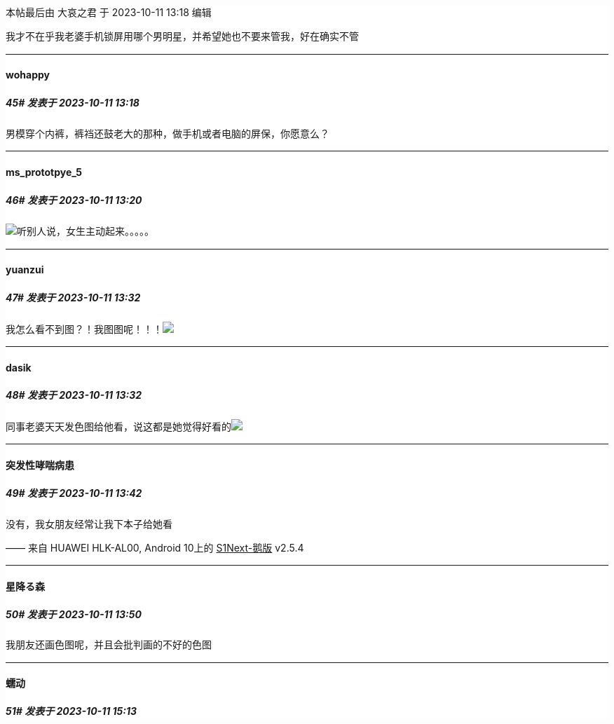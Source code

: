 本帖最后由 大哀之君 于 2023-10-11 13:18 编辑 

我才不在乎我老婆手机锁屏用哪个男明星，并希望她也不要来管我，好在确实不管

*****

####  wohappy  
##### 45#       发表于 2023-10-11 13:18

男模穿个内裤，裤裆还鼓老大的那种，做手机或者电脑的屏保，你愿意么？

*****

####  ms_prototpye_5  
##### 46#       发表于 2023-10-11 13:20

<img src="https://static.saraba1st.com/image/smiley/face2017/037.png" referrerpolicy="no-referrer">听别人说，女生主动起来。。。。。

*****

####  yuanzui  
##### 47#       发表于 2023-10-11 13:32

我怎么看不到图？！我图图呢！！！<img src="https://static.saraba1st.com/image/smiley/face2017/134.png" referrerpolicy="no-referrer">

*****

####  dasik  
##### 48#       发表于 2023-10-11 13:32

同事老婆天天发色图给他看，说这都是她觉得好看的<img src="https://static.saraba1st.com/image/smiley/face2017/066.png" referrerpolicy="no-referrer">

*****

####  突发性哮喘病患  
##### 49#       发表于 2023-10-11 13:42

没有，我女朋友经常让我下本子给她看

—— 来自 HUAWEI HLK-AL00, Android 10上的 [S1Next-鹅版](https://github.com/ykrank/S1-Next/releases) v2.5.4

*****

####  星降る森  
##### 50#       发表于 2023-10-11 13:50

我朋友还画色图呢，并且会批判画的不好的色图

*****

####  蠕动  
##### 51#       发表于 2023-10-11 15:13
